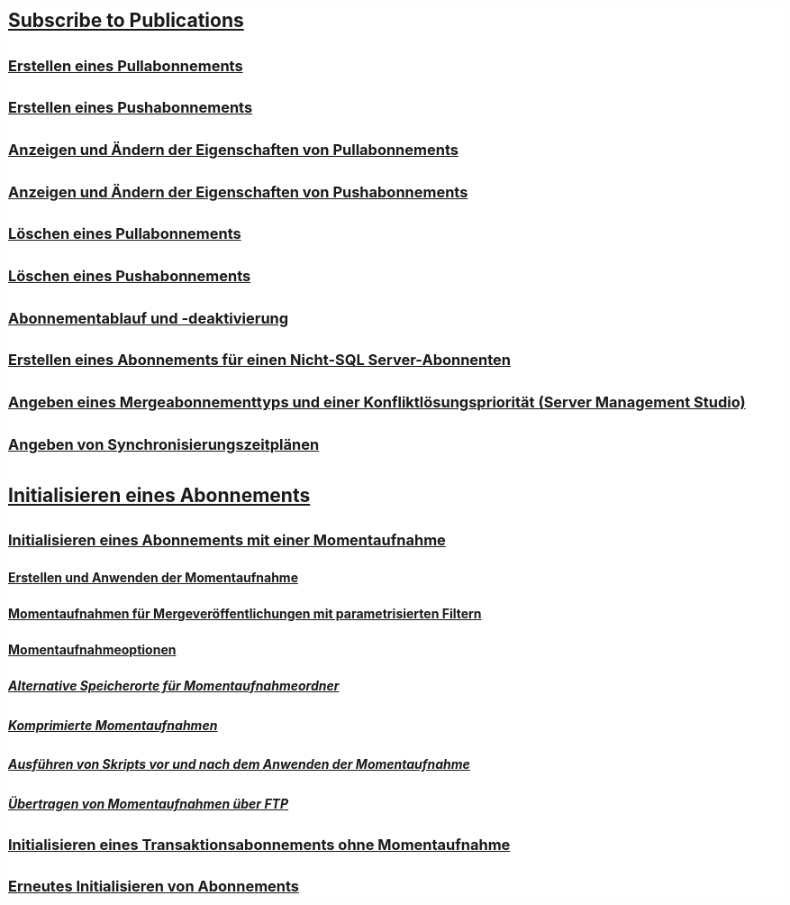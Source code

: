## [Subscribe to Publications](subscribe-to-publications.md)  
### [Erstellen eines Pullabonnements](create-a-pull-subscription.md)  
### [Erstellen eines Pushabonnements](create-a-push-subscription.md)  
### [Anzeigen und Ändern der Eigenschaften von Pullabonnements](view-and-modify-pull-subscription-properties.md)  
### [Anzeigen und Ändern der Eigenschaften von Pushabonnements](view-and-modify-push-subscription-properties.md)  
### [Löschen eines Pullabonnements](delete-a-pull-subscription.md)  
### [Löschen eines Pushabonnements](delete-a-push-subscription.md)  
### [Abonnementablauf und -deaktivierung](subscription-expiration-and-deactivation.md)  
### [Erstellen eines Abonnements für einen Nicht-SQL Server-Abonnenten](create-a-subscription-for-a-non-sql-server-subscriber.md)  
### [Angeben eines Mergeabonnementtyps und einer Konfliktlösungspriorität (Server Management Studio)](specify-a-merge-subscription-type-and-conflict-resolution-priority.md)  
### [Angeben von Synchronisierungszeitplänen](specify-synchronization-schedules.md)  
## [Initialisieren eines Abonnements](initialize-a-subscription.md)  
### [Initialisieren eines Abonnements mit einer Momentaufnahme](initialize-a-subscription-with-a-snapshot.md)  
#### [Erstellen und Anwenden der Momentaufnahme](create-and-apply-the-snapshot.md)  
#### [Momentaufnahmen für Mergeveröffentlichungen mit parametrisierten Filtern](snapshots-for-merge-publications-with-parameterized-filters.md)  
#### [Momentaufnahmeoptionen](snapshot-options.md)  
##### [Alternative Speicherorte für Momentaufnahmeordner](alternate-snapshot-folder-locations.md)  
##### [Komprimierte Momentaufnahmen](compressed-snapshots.md)  
##### [Ausführen von Skripts vor und nach dem Anwenden der Momentaufnahme](execute-scripts-before-and-after-the-snapshot-is-applied.md)  
##### [Übertragen von Momentaufnahmen über FTP](transfer-snapshots-through-ftp.md)  
### [Initialisieren eines Transaktionsabonnements ohne Momentaufnahme](initialize-a-transactional-subscription-without-a-snapshot.md)  
### [Erneutes Initialisieren von Abonnements](reinitialize-subscriptions.md)  